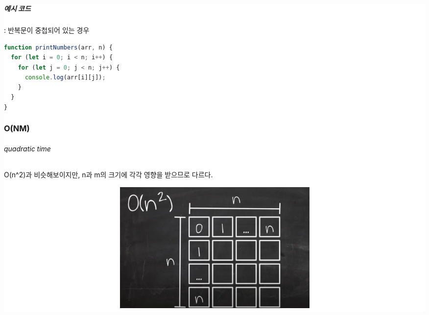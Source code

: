 ##### 예시 코드

: 반복문이 중첩되어 있는 경우

```javascript
function printNumbers(arr, n) {
  for (let i = 0; i < n; i++) {
    for (let j = 0; j < n; j++) {
      console.log(arr[i][j]);
    }
  }
}
```

### O(NM)

###### quadratic time

O(n^2)과 비슷해보이지만, n과 m의 크기에 각각 영향을 받으므로 다르다.

<div align="center" justify="space-between">
  <img src="./img/on2d.png" alt="o(n2d)" width="45%">